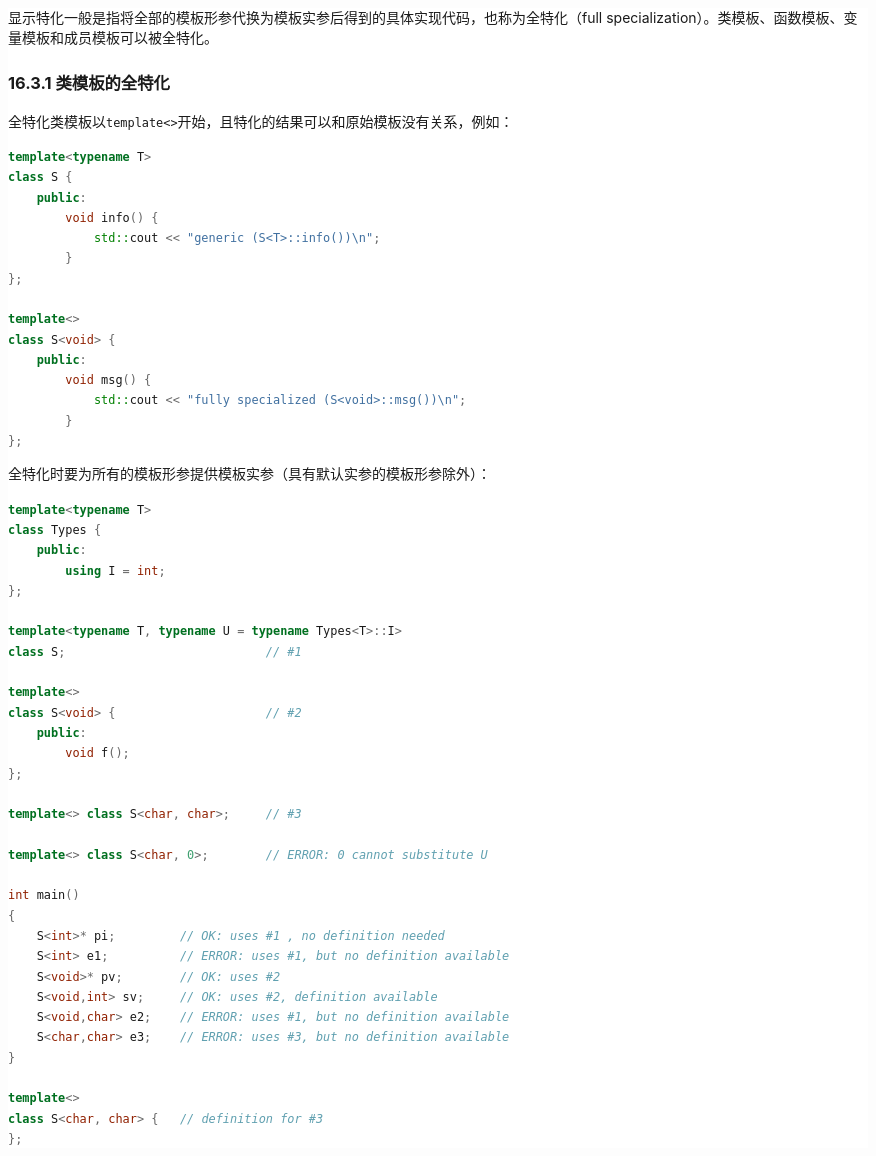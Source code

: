 显示特化一般是指将全部的模板形参代换为模板实参后得到的具体实现代码，也称为全特化（full specialization）。类模板、函数模板、变量模板和成员模板可以被全特化。

### 16.3.1 类模板的全特化

全特化类模板以`template<>`开始，且特化的结果可以和原始模板没有关系，例如：

```cpp
template<typename T>
class S {
    public:
        void info() {
            std::cout << "generic (S<T>::info())\n";
        }
};

template<>
class S<void> {
    public:
        void msg() {
            std::cout << "fully specialized (S<void>::msg())\n";
        }
};
```

全特化时要为所有的模板形参提供模板实参（具有默认实参的模板形参除外）：

```cpp
template<typename T>
class Types {
    public:
        using I = int;
};

template<typename T, typename U = typename Types<T>::I>
class S;                            // #1

template<>
class S<void> {                     // #2
    public:
        void f();
};

template<> class S<char, char>;     // #3

template<> class S<char, 0>;        // ERROR: 0 cannot substitute U

int main()
{
    S<int>* pi;         // OK: uses #1 , no definition needed
    S<int> e1;          // ERROR: uses #1, but no definition available
    S<void>* pv;        // OK: uses #2
    S<void,int> sv;     // OK: uses #2, definition available
    S<void,char> e2;    // ERROR: uses #1, but no definition available
    S<char,char> e3;    // ERROR: uses #3, but no definition available
}

template<>
class S<char, char> {   // definition for #3
};
```
